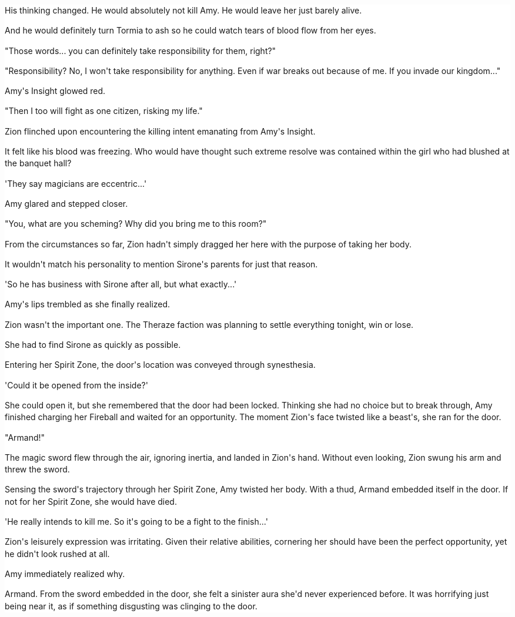 His thinking changed. He would absolutely not kill Amy. He would leave her just barely alive.

And he would definitely turn Tormia to ash so he could watch tears of blood flow from her eyes.

"Those words... you can definitely take responsibility for them, right?"

"Responsibility? No, I won't take responsibility for anything. Even if war breaks out because of me. If you invade our kingdom..."

Amy's Insight glowed red.

"Then I too will fight as one citizen, risking my life."

Zion flinched upon encountering the killing intent emanating from Amy's Insight.

It felt like his blood was freezing. Who would have thought such extreme resolve was contained within the girl who had blushed at the banquet hall?

'They say magicians are eccentric...'

Amy glared and stepped closer.

"You, what are you scheming? Why did you bring me to this room?"

From the circumstances so far, Zion hadn't simply dragged her here with the purpose of taking her body.

It wouldn't match his personality to mention Sirone's parents for just that reason.

'So he has business with Sirone after all, but what exactly...'

Amy's lips trembled as she finally realized.

Zion wasn't the important one. The Theraze faction was planning to settle everything tonight, win or lose.

She had to find Sirone as quickly as possible.

Entering her Spirit Zone, the door's location was conveyed through synesthesia.

'Could it be opened from the inside?'

She could open it, but she remembered that the door had been locked. Thinking she had no choice but to break through, Amy finished charging her Fireball and waited for an opportunity. The moment Zion's face twisted like a beast's, she ran for the door.

"Armand!"

The magic sword flew through the air, ignoring inertia, and landed in Zion's hand. Without even looking, Zion swung his arm and threw the sword.

Sensing the sword's trajectory through her Spirit Zone, Amy twisted her body. With a thud, Armand embedded itself in the door. If not for her Spirit Zone, she would have died.

'He really intends to kill me. So it's going to be a fight to the finish...'

Zion's leisurely expression was irritating. Given their relative abilities, cornering her should have been the perfect opportunity, yet he didn't look rushed at all.

Amy immediately realized why.

Armand. From the sword embedded in the door, she felt a sinister aura she'd never experienced before. It was horrifying just being near it, as if something disgusting was clinging to the door.
